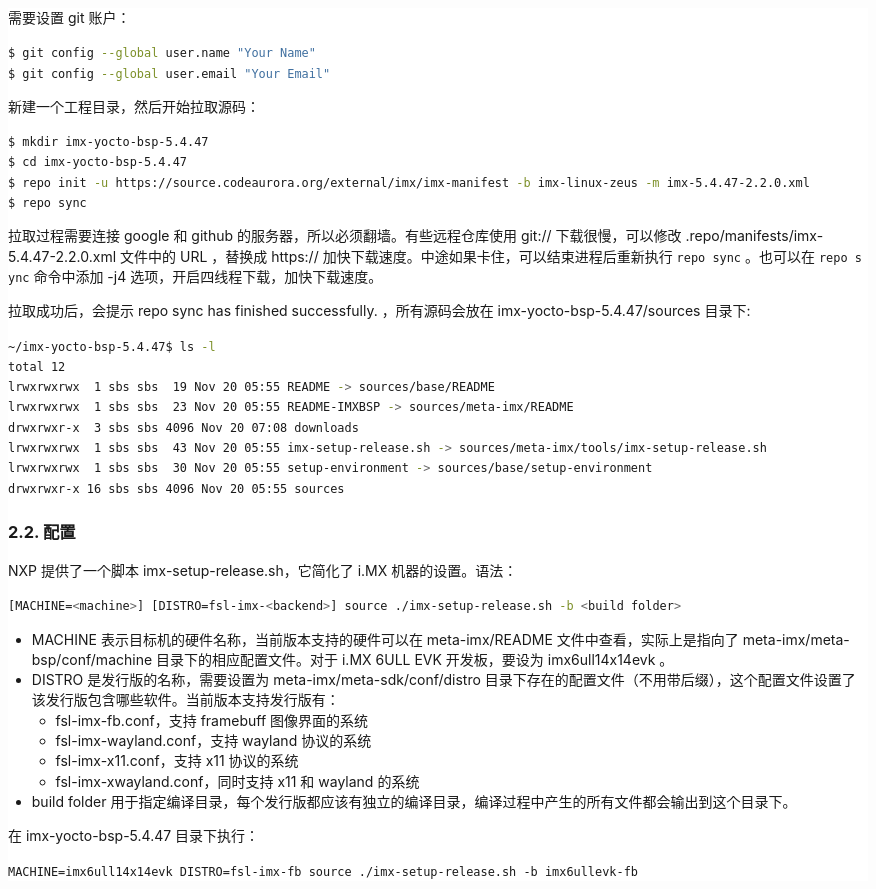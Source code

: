 需要设置 git 账户：

``` bash
$ git config --global user.name "Your Name"
$ git config --global user.email "Your Email" 
```

新建一个工程目录，然后开始拉取源码：

``` bash
$ mkdir imx-yocto-bsp-5.4.47
$ cd imx-yocto-bsp-5.4.47
$ repo init -u https://source.codeaurora.org/external/imx/imx-manifest -b imx-linux-zeus -m imx-5.4.47-2.2.0.xml
$ repo sync 
```

拉取过程需要连接 google 和 github 的服务器，所以必须翻墙。有些远程仓库使用 git:// 下载很慢，可以修改 .repo/manifests/imx-5.4.47-2.2.0.xml 文件中的 URL ，替换成 https:// 加快下载速度。中途如果卡住，可以结束进程后重新执行 `repo sync` 。也可以在 `repo sync` 命令中添加 -j4 选项，开启四线程下载，加快下载速度。

拉取成功后，会提示 repo sync has finished successfully. ，所有源码会放在 imx-yocto-bsp-5.4.47/sources 目录下:

``` bash
~/imx-yocto-bsp-5.4.47$ ls -l
total 12
lrwxrwxrwx  1 sbs sbs  19 Nov 20 05:55 README -> sources/base/README
lrwxrwxrwx  1 sbs sbs  23 Nov 20 05:55 README-IMXBSP -> sources/meta-imx/README
drwxrwxr-x  3 sbs sbs 4096 Nov 20 07:08 downloads
lrwxrwxrwx  1 sbs sbs  43 Nov 20 05:55 imx-setup-release.sh -> sources/meta-imx/tools/imx-setup-release.sh
lrwxrwxrwx  1 sbs sbs  30 Nov 20 05:55 setup-environment -> sources/base/setup-environment
drwxrwxr-x 16 sbs sbs 4096 Nov 20 05:55 sources
```

### 2.2. 配置

NXP 提供了一个脚本 imx-setup-release.sh，它简化了 i.MX 机器的设置。语法：

``` bash
[MACHINE=<machine>] [DISTRO=fsl-imx-<backend>] source ./imx-setup-release.sh -b <build folder>
```

* MACHINE 表示目标机的硬件名称，当前版本支持的硬件可以在 meta-imx/README 文件中查看，实际上是指向了 meta-imx/meta-bsp/conf/machine 目录下的相应配置文件。对于 i.MX 6ULL EVK 开发板，要设为 imx6ull14x14evk 。
* DISTRO 是发行版的名称，需要设置为 meta-imx/meta-sdk/conf/distro 目录下存在的配置文件（不用带后缀），这个配置文件设置了该发行版包含哪些软件。当前版本支持发行版有：
    * fsl-imx-fb.conf，支持 framebuff 图像界面的系统
    * fsl-imx-wayland.conf，支持 wayland 协议的系统
    * fsl-imx-x11.conf，支持 x11 协议的系统
    * fsl-imx-xwayland.conf，同时支持 x11 和 wayland 的系统
* build folder 用于指定编译目录，每个发行版都应该有独立的编译目录，编译过程中产生的所有文件都会输出到这个目录下。

在 imx-yocto-bsp-5.4.47 目录下执行：

```
MACHINE=imx6ull14x14evk DISTRO=fsl-imx-fb source ./imx-setup-release.sh -b imx6ullevk-fb
```
